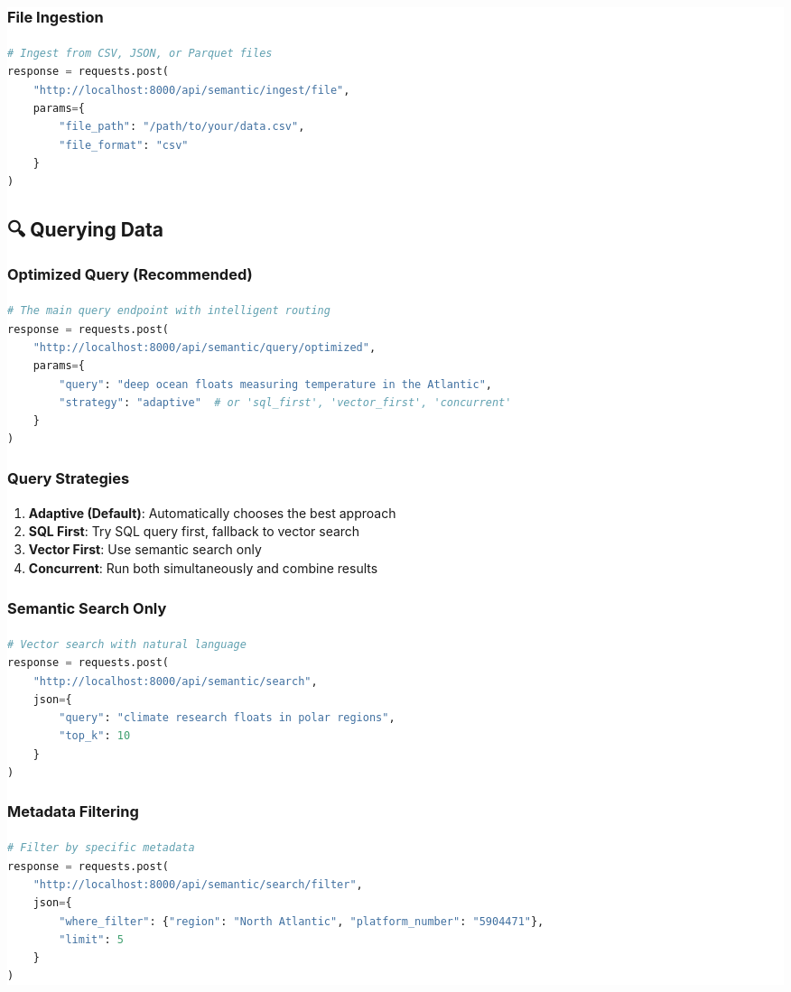 ### File Ingestion
```python
# Ingest from CSV, JSON, or Parquet files
response = requests.post(
    "http://localhost:8000/api/semantic/ingest/file",
    params={
        "file_path": "/path/to/your/data.csv",
        "file_format": "csv"
    }
)
```

## 🔍 Querying Data

### Optimized Query (Recommended)
```python
# The main query endpoint with intelligent routing
response = requests.post(
    "http://localhost:8000/api/semantic/query/optimized",
    params={
        "query": "deep ocean floats measuring temperature in the Atlantic",
        "strategy": "adaptive"  # or 'sql_first', 'vector_first', 'concurrent'
    }
)
```

### Query Strategies

1. **Adaptive (Default)**: Automatically chooses the best approach
2. **SQL First**: Try SQL query first, fallback to vector search
3. **Vector First**: Use semantic search only
4. **Concurrent**: Run both simultaneously and combine results

### Semantic Search Only
```python
# Vector search with natural language
response = requests.post(
    "http://localhost:8000/api/semantic/search",
    json={
        "query": "climate research floats in polar regions",
        "top_k": 10
    }
)
```

### Metadata Filtering
```python
# Filter by specific metadata
response = requests.post(
    "http://localhost:8000/api/semantic/search/filter",
    json={
        "where_filter": {"region": "North Atlantic", "platform_number": "5904471"},
        "limit": 5
    }
)
```
